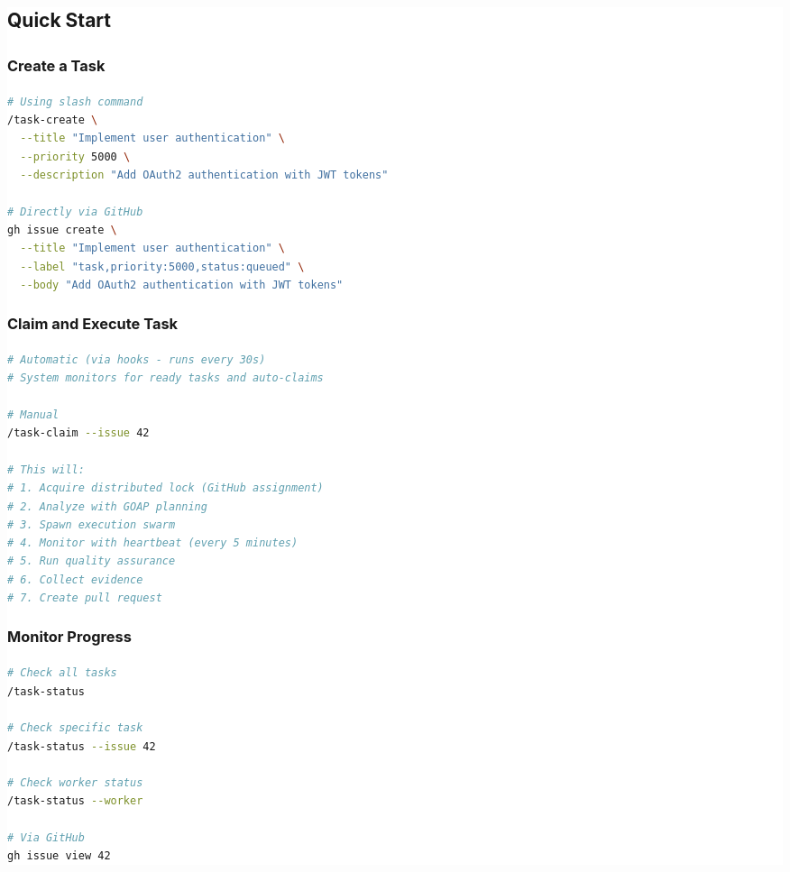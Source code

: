 ## Quick Start

### Create a Task

```bash
# Using slash command
/task-create \
  --title "Implement user authentication" \
  --priority 5000 \
  --description "Add OAuth2 authentication with JWT tokens"

# Directly via GitHub
gh issue create \
  --title "Implement user authentication" \
  --label "task,priority:5000,status:queued" \
  --body "Add OAuth2 authentication with JWT tokens"
```

### Claim and Execute Task

```bash
# Automatic (via hooks - runs every 30s)
# System monitors for ready tasks and auto-claims

# Manual
/task-claim --issue 42

# This will:
# 1. Acquire distributed lock (GitHub assignment)
# 2. Analyze with GOAP planning
# 3. Spawn execution swarm
# 4. Monitor with heartbeat (every 5 minutes)
# 5. Run quality assurance
# 6. Collect evidence
# 7. Create pull request
```

### Monitor Progress

```bash
# Check all tasks
/task-status

# Check specific task
/task-status --issue 42

# Check worker status
/task-status --worker

# Via GitHub
gh issue view 42
```
